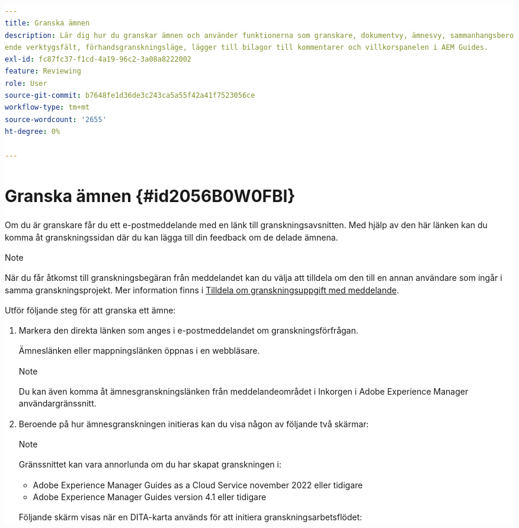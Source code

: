 ```yaml
---
title: Granska ämnen
description: Lär dig hur du granskar ämnen och använder funktionerna som granskare, dokumentvy, ämnesvy, sammanhangsberoende verktygsfält, förhandsgranskningsläge, lägger till bilagor till kommentarer och villkorspanelen i AEM Guides.
exl-id: fc87fc37-f1cd-4a19-96c2-3a08a8222002
feature: Reviewing
role: User
source-git-commit: b7648fe1d36de3c243ca5a55f42a41f7523056ce
workflow-type: tm+mt
source-wordcount: '2655'
ht-degree: 0%

---
```


# Granska ämnen {#id2056B0W0FBI}

Om du är granskare får du ett e-postmeddelande med en länk till granskningsavsnitten. Med hjälp av den här länken kan du komma åt granskningssidan där du kan lägga till din feedback om de delade ämnena.

>[!NOTE]
>
> När du får åtkomst till granskningsbegäran från meddelandet kan du välja att tilldela om den till en annan användare som ingår i samma granskningsprojekt. Mer information finns i [Tilldela om granskningsuppgift med meddelande](./reassign-review-using-notification.md).

Utför följande steg för att granska ett ämne:

1. Markera den direkta länken som anges i e-postmeddelandet om granskningsförfrågan.

   Ämneslänken eller mappningslänken öppnas i en webbläsare.

   >[!NOTE]
   >
   > Du kan även komma åt ämnesgranskningslänken från meddelandeområdet i Inkorgen i Adobe Experience Manager användargränssnitt.

1. Beroende på hur ämnesgranskningen initieras kan du visa någon av följande två skärmar:

   >[!NOTE]
   >
   > Gränssnittet kan vara annorlunda om du har skapat granskningen i:
   >
   > - Adobe Experience Manager Guides as a Cloud Service november 2022 eller tidigare
   > - Adobe Experience Manager Guides version 4.1 eller tidigare

   Följande skärm visas när en DITA-karta används för att initiera granskningsarbetsflödet:
